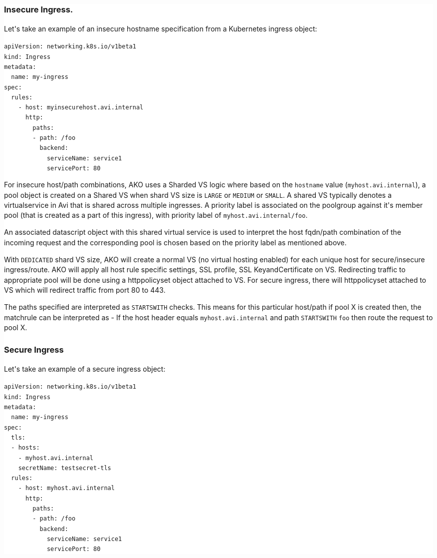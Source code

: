 ### Insecure Ingress.

Let's take an example of an insecure hostname specification from a Kubernetes ingress object:

```
apiVersion: networking.k8s.io/v1beta1
kind: Ingress
metadata:
  name: my-ingress
spec:
  rules:
    - host: myinsecurehost.avi.internal
      http:
        paths:
        - path: /foo
          backend:
            serviceName: service1
            servicePort: 80
```

For insecure host/path combinations, AKO uses a Sharded VS logic where based on the `hostname` value (`myhost.avi.internal`), a pool object is created on a Shared VS when shard VS size is `LARGE` or `MEDIUM` or `SMALL`. A shared VS typically denotes a virtualservice in Avi that is shared across multiple ingresses. A priority label is associated on the poolgroup against it's member pool (that is created as a part of
this ingress), with priority label of `myhost.avi.internal/foo`.

An associated datascript object with this shared virtual service is used to interpret the host fqdn/path combination of the incoming request and the corresponding pool is chosen based on the priority label as mentioned above.

With `DEDICATED` shard VS size, AKO will create a normal VS (no virtual hosting enabled) for each unique host for secure/insecure ingress/route. AKO will apply all host rule specific settings, SSL profile, SSL KeyandCertificate on VS. Redirecting traffic to appropriate pool will be done using a httppolicyset object attached to VS. For secure ingress, there will httppolicyset attached to VS which will redirect traffic from port 80 to 443.

The paths specified are interpreted as `STARTSWITH` checks. This means for this particular host/path if pool X is created then, the matchrule can
be interpreted as - If the host header equals `myhost.avi.internal` and path `STARTSWITH` `foo` then route the request to pool X.

### Secure Ingress

Let's take an example of a secure ingress object:

```
apiVersion: networking.k8s.io/v1beta1
kind: Ingress
metadata:
  name: my-ingress
spec:
  tls:
  - hosts:
    - myhost.avi.internal
    secretName: testsecret-tls
  rules:
    - host: myhost.avi.internal
      http:
        paths:
        - path: /foo
          backend:
            serviceName: service1
            servicePort: 80
```
